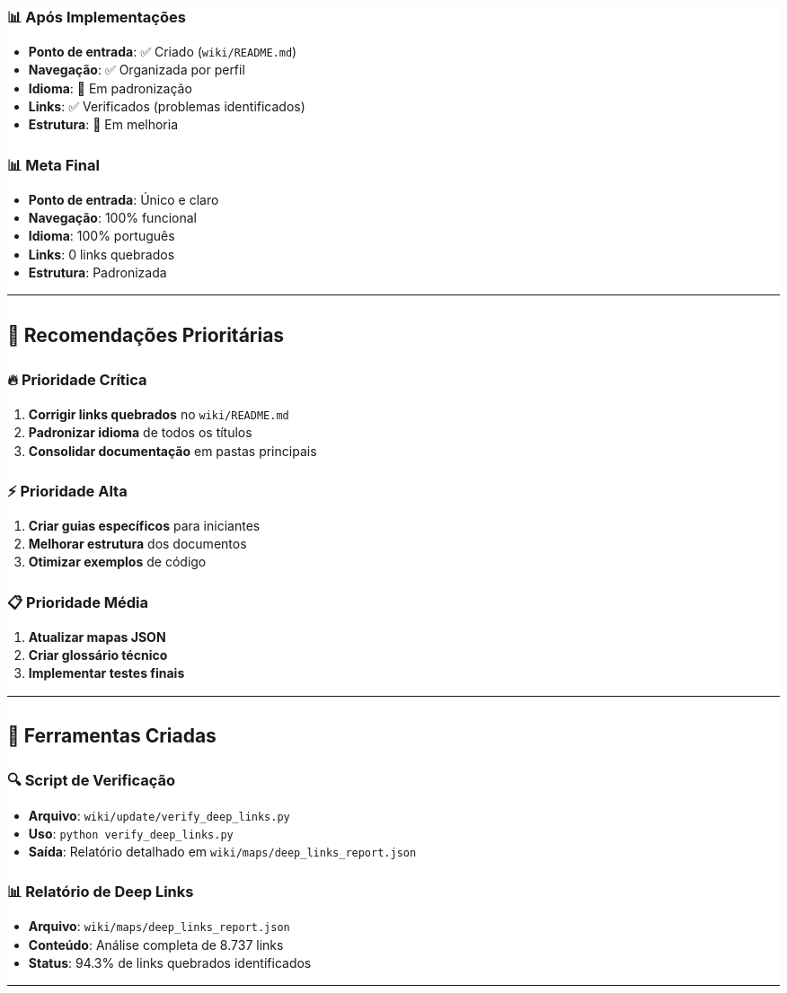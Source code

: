 ### **📊 Após Implementações**
- **Ponto de entrada**: ✅ Criado (`wiki/README.md`)
- **Navegação**: ✅ Organizada por perfil
- **Idioma**: 🔄 Em padronização
- **Links**: ✅ Verificados (problemas identificados)
- **Estrutura**: 🔄 Em melhoria

### **📊 Meta Final**
- **Ponto de entrada**: Único e claro
- **Navegação**: 100% funcional
- **Idioma**: 100% português
- **Links**: 0 links quebrados
- **Estrutura**: Padronizada

---

## 🎯 **Recomendações Prioritárias**

### **🔥 Prioridade Crítica**
1. **Corrigir links quebrados** no `wiki/README.md`
2. **Padronizar idioma** de todos os títulos
3. **Consolidar documentação** em pastas principais

### **⚡ Prioridade Alta**
1. **Criar guias específicos** para iniciantes
2. **Melhorar estrutura** dos documentos
3. **Otimizar exemplos** de código

### **📋 Prioridade Média**
1. **Atualizar mapas JSON**
2. **Criar glossário técnico**
3. **Implementar testes finais**

---

## 🔧 **Ferramentas Criadas**

### **🔍 Script de Verificação**
- **Arquivo**: `wiki/update/verify_deep_links.py`
- **Uso**: `python verify_deep_links.py`
- **Saída**: Relatório detalhado em `wiki/maps/deep_links_report.json`

### **📊 Relatório de Deep Links**
- **Arquivo**: `wiki/maps/deep_links_report.json`
- **Conteúdo**: Análise completa de 8.737 links
- **Status**: 94.3% de links quebrados identificados

---
